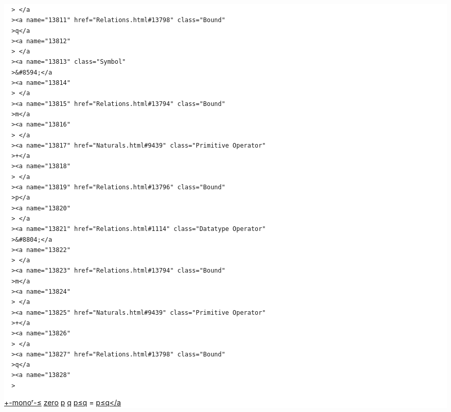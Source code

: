       > </a
      ><a name="13811" href="Relations.html#13798" class="Bound"
      >q</a
      ><a name="13812"
      > </a
      ><a name="13813" class="Symbol"
      >&#8594;</a
      ><a name="13814"
      > </a
      ><a name="13815" href="Relations.html#13794" class="Bound"
      >m</a
      ><a name="13816"
      > </a
      ><a name="13817" href="Naturals.html#9439" class="Primitive Operator"
      >+</a
      ><a name="13818"
      > </a
      ><a name="13819" href="Relations.html#13796" class="Bound"
      >p</a
      ><a name="13820"
      > </a
      ><a name="13821" href="Relations.html#1114" class="Datatype Operator"
      >&#8804;</a
      ><a name="13822"
      > </a
      ><a name="13823" href="Relations.html#13794" class="Bound"
      >m</a
      ><a name="13824"
      > </a
      ><a name="13825" href="Naturals.html#9439" class="Primitive Operator"
      >+</a
      ><a name="13826"
      > </a
      ><a name="13827" href="Relations.html#13798" class="Bound"
      >q</a
      ><a name="13828"
      >
</a
      ><a name="13829" href="Relations.html#13779" class="Function"
      >+-mono&#691;-&#8804;</a
      ><a name="13838"
      > </a
      ><a name="13839" href="Naturals.html#1080" class="InductiveConstructor"
      >zero</a
      ><a name="13843"
      > </a
      ><a name="13844" href="Relations.html#13844" class="Bound"
      >p</a
      ><a name="13845"
      > </a
      ><a name="13846" href="Relations.html#13846" class="Bound"
      >q</a
      ><a name="13847"
      > </a
      ><a name="13848" href="Relations.html#13848" class="Bound"
      >p&#8804;q</a
      ><a name="13851"
      > </a
      ><a name="13852" class="Symbol"
      >=</a
      ><a name="13853"
      >  </a
      ><a name="13855" href="Relations.html#13848" class="Bound"
      >p&#8804;q</a